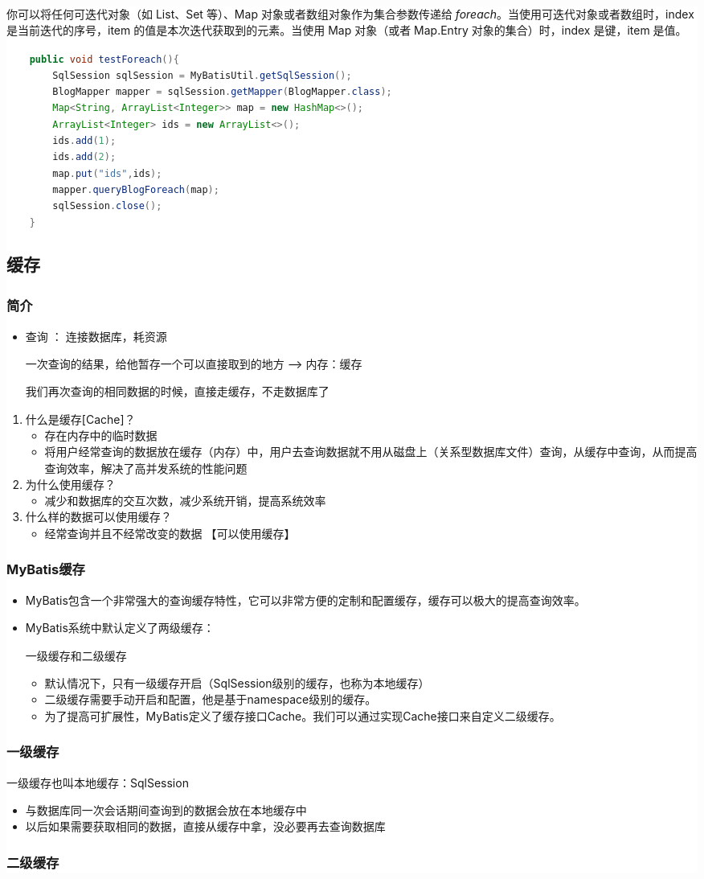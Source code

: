 你可以将任何可迭代对象（如 List、Set 等）、Map 对象或者数组对象作为集合参数传递给 *foreach*。当使用可迭代对象或者数组时，index 是当前迭代的序号，item 的值是本次迭代获取到的元素。当使用 Map 对象（或者 Map.Entry 对象的集合）时，index 是键，item 是值。

```java
    public void testForeach(){
        SqlSession sqlSession = MyBatisUtil.getSqlSession();
        BlogMapper mapper = sqlSession.getMapper(BlogMapper.class);
        Map<String, ArrayList<Integer>> map = new HashMap<>();
        ArrayList<Integer> ids = new ArrayList<>();
        ids.add(1);
        ids.add(2);
        map.put("ids",ids);
        mapper.queryBlogForeach(map);
        sqlSession.close();
    }
```

## 缓存

### 简介

-   查询 ： 连接数据库，耗资源

     一次查询的结果，给他暂存一个可以直接取到的地方 --> 内存：缓存

    我们再次查询的相同数据的时候，直接走缓存，不走数据库了

1.  什么是缓存[Cache]？
    -   存在内存中的临时数据
    -   将用户经常查询的数据放在缓存（内存）中，用户去查询数据就不用从磁盘上（关系型数据库文件）查询，从缓存中查询，从而提高查询效率，解决了高并发系统的性能问题
2.  为什么使用缓存？
    -   减少和数据库的交互次数，减少系统开销，提高系统效率
3.  什么样的数据可以使用缓存？
    -   经常查询并且不经常改变的数据 【可以使用缓存】

### MyBatis缓存

-   MyBatis包含一个非常强大的查询缓存特性，它可以非常方便的定制和配置缓存，缓存可以极大的提高查询效率。

-   MyBatis系统中默认定义了两级缓存：

    一级缓存和二级缓存

    -   默认情况下，只有一级缓存开启（SqlSession级别的缓存，也称为本地缓存）
    -   二级缓存需要手动开启和配置，他是基于namespace级别的缓存。
    -   为了提高可扩展性，MyBatis定义了缓存接口Cache。我们可以通过实现Cache接口来自定义二级缓存。

### 一级缓存

一级缓存也叫本地缓存：SqlSession

-   与数据库同一次会话期间查询到的数据会放在本地缓存中
-   以后如果需要获取相同的数据，直接从缓存中拿，没必要再去查询数据库

### 二级缓存
